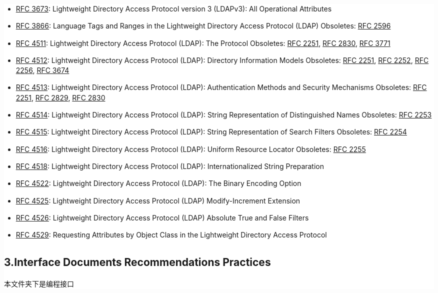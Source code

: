 - [RFC 3673](https://docs.ldap.com/specs/rfc3673.txt): Lightweight Directory Access Protocol version 3 (LDAPv3): All Operational Attributes

- [RFC 3866](https://docs.ldap.com/specs/rfc3866.txt): Language Tags and Ranges in the Lightweight Directory Access Protocol (LDAP)
  Obsoletes: [RFC 2596](https://docs.ldap.com/specs/rfc2596.txt)

- [RFC 4511](https://docs.ldap.com/specs/rfc4511.txt): Lightweight Directory Access Protocol (LDAP): The Protocol
  Obsoletes: [RFC 2251](https://docs.ldap.com/specs/rfc2251.txt), [RFC 2830](https://docs.ldap.com/specs/rfc2830.txt), [RFC 3771](https://docs.ldap.com/specs/rfc3771.txt)

- [RFC 4512](https://docs.ldap.com/specs/rfc4512.txt): Lightweight Directory Access Protocol (LDAP): Directory Information Models
  Obsoletes: [RFC 2251](https://docs.ldap.com/specs/rfc2251.txt), [RFC 2252](https://docs.ldap.com/specs/rfc2252.txt), [RFC 2256](https://docs.ldap.com/specs/rfc2256.txt), [RFC 3674](https://docs.ldap.com/specs/rfc3674.txt)

- [RFC 4513](https://docs.ldap.com/specs/rfc4513.txt): Lightweight Directory Access Protocol (LDAP): Authentication Methods and Security Mechanisms
  Obsoletes: [RFC 2251](https://docs.ldap.com/specs/rfc2251.txt), [RFC 2829](https://docs.ldap.com/specs/rfc2829.txt), [RFC 2830](https://docs.ldap.com/specs/rfc2830.txt)

- [RFC 4514](https://docs.ldap.com/specs/rfc4514.txt): Lightweight Directory Access Protocol (LDAP): String Representation of Distinguished Names
  Obsoletes: [RFC 2253](https://docs.ldap.com/specs/rfc2253.txt)

- [RFC 4515](https://docs.ldap.com/specs/rfc4515.txt): Lightweight Directory Access Protocol (LDAP): String Representation of Search Filters
  Obsoletes: [RFC 2254](https://docs.ldap.com/specs/rfc2254.txt)

- [RFC 4516](https://docs.ldap.com/specs/rfc4516.txt): Lightweight Directory Access Protocol (LDAP): Uniform Resource Locator
  Obsoletes: [RFC 2255](https://docs.ldap.com/specs/rfc2255.txt)

- [RFC 4518](https://docs.ldap.com/specs/rfc4518.txt): Lightweight Directory Access Protocol (LDAP): Internationalized String Preparation

- [RFC 4522](https://docs.ldap.com/specs/rfc4522.txt): Lightweight Directory Access Protocol (LDAP): The Binary Encoding Option

- [RFC 4525](https://docs.ldap.com/specs/rfc4525.txt): Lightweight Directory Access Protocol (LDAP) Modify-Increment Extension

- [RFC 4526](https://docs.ldap.com/specs/rfc4526.txt): Lightweight Directory Access Protocol (LDAP) Absolute True and False Filters

- [RFC 4529](https://docs.ldap.com/specs/rfc4529.txt): Requesting Attributes by Object Class in the Lightweight Directory Access Protocol





## 3.Interface Documents Recommendations Practices

本文件夹下是编程接口

